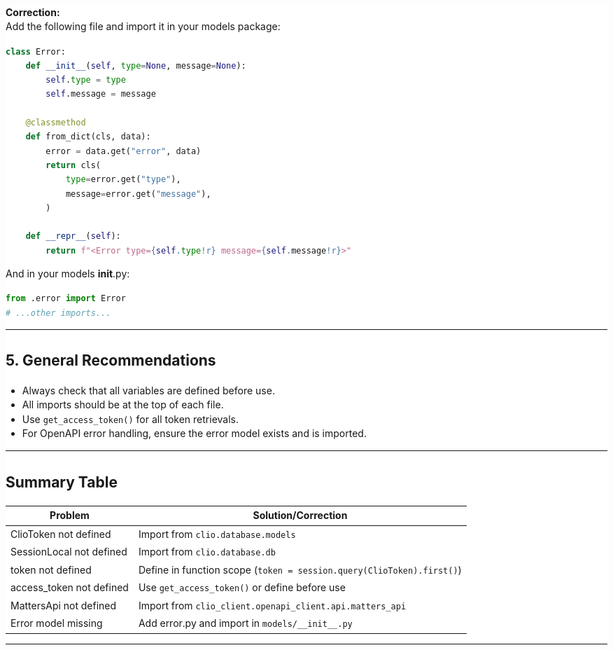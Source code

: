 **Correction:**  
Add the following file and import it in your models package:

````python
class Error:
    def __init__(self, type=None, message=None):
        self.type = type
        self.message = message

    @classmethod
    def from_dict(cls, data):
        error = data.get("error", data)
        return cls(
            type=error.get("type"),
            message=error.get("message"),
        )

    def __repr__(self):
        return f"<Error type={self.type!r} message={self.message!r}>"
````

And in your models __init__.py:

````python
from .error import Error
# ...other imports...
````

---

## 5. **General Recommendations**

- Always check that all variables are defined before use.
- All imports should be at the top of each file.
- Use `get_access_token()` for all token retrievals.
- For OpenAPI error handling, ensure the error model exists and is imported.

---

## **Summary Table**

| Problem                        | Solution/Correction                                                                 |
|---------------------------------|-------------------------------------------------------------------------------------|
| ClioToken not defined           | Import from `clio.database.models`                                                  |
| SessionLocal not defined        | Import from `clio.database.db`                                                      |
| token not defined               | Define in function scope (`token = session.query(ClioToken).first()`)               |
| access_token not defined        | Use `get_access_token()` or define before use                                       |
| MattersApi not defined          | Import from `clio_client.openapi_client.api.matters_api`                            |
| Error model missing             | Add error.py and import in `models/__init__.py` |

---